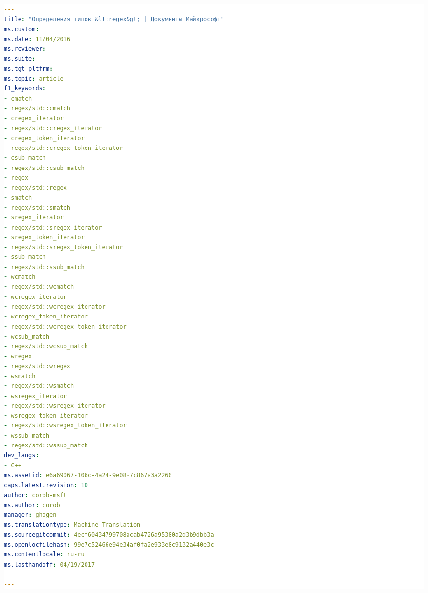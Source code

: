 ```yaml
---
title: "Определения типов &lt;regex&gt; | Документы Майкрософт"
ms.custom: 
ms.date: 11/04/2016
ms.reviewer: 
ms.suite: 
ms.tgt_pltfrm: 
ms.topic: article
f1_keywords:
- cmatch
- regex/std::cmatch
- cregex_iterator
- regex/std::cregex_iterator
- cregex_token_iterator
- regex/std::cregex_token_iterator
- csub_match
- regex/std::csub_match
- regex
- regex/std::regex
- smatch
- regex/std::smatch
- sregex_iterator
- regex/std::sregex_iterator
- sregex_token_iterator
- regex/std::sregex_token_iterator
- ssub_match
- regex/std::ssub_match
- wcmatch
- regex/std::wcmatch
- wcregex_iterator
- regex/std::wcregex_iterator
- wcregex_token_iterator
- regex/std::wcregex_token_iterator
- wcsub_match
- regex/std::wcsub_match
- wregex
- regex/std::wregex
- wsmatch
- regex/std::wsmatch
- wsregex_iterator
- regex/std::wsregex_iterator
- wsregex_token_iterator
- regex/std::wsregex_token_iterator
- wssub_match
- regex/std::wssub_match
dev_langs:
- C++
ms.assetid: e6a69067-106c-4a24-9e08-7c867a3a2260
caps.latest.revision: 10
author: corob-msft
ms.author: corob
manager: ghogen
ms.translationtype: Machine Translation
ms.sourcegitcommit: 4ecf60434799708acab4726a95380a2d3b9dbb3a
ms.openlocfilehash: 99e7c52466e94e34af0fa2e933e8c9132a440e3c
ms.contentlocale: ru-ru
ms.lasthandoff: 04/19/2017

---
```

